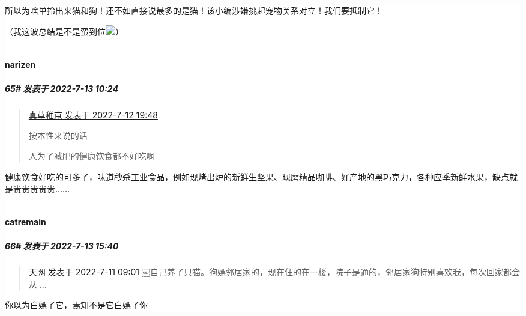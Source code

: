所以为啥单拎出来猫和狗！还不如直接说最多的是猫！该小编涉嫌挑起宠物关系对立！我们要抵制它！

（我这波总结是不是蛮到位<img src="https://static.saraba1st.com/image/smiley/face2017/066.png" referrerpolicy="no-referrer">）



*****

####  narizen  
##### 65#       发表于 2022-7-13 10:24

<blockquote><a href="httphttps://bbs.saraba1st.com/2b/forum.php?mod=redirect&amp;goto=findpost&amp;pid=56622469&amp;ptid=2080376" target="_blank">真草稚京 发表于 2022-7-12 19:48</a>

按本性来说的话

人为了减肥的健康饮食都不好吃啊</blockquote>
健康饮食好吃的可多了，味道秒杀工业食品，例如现烤出炉的新鲜生坚果、现磨精品咖啡、好产地的黑巧克力，各种应季新鲜水果，缺点就是贵贵贵贵贵……



*****

####  catremain  
##### 66#       发表于 2022-7-13 15:40

<blockquote><a href="httphttps://bbs.saraba1st.com/2b/forum.php?mod=redirect&amp;goto=findpost&amp;pid=56602879&amp;ptid=2080376" target="_blank">天网 发表于 2022-7-11 09:01</a>
￼自己养了只猫。狗嫖邻居家的，现在住的在一楼，院子是通的，邻居家狗特别喜欢我，每次回家都会从 ...</blockquote>
你以为白嫖了它，焉知不是它白嫖了你

